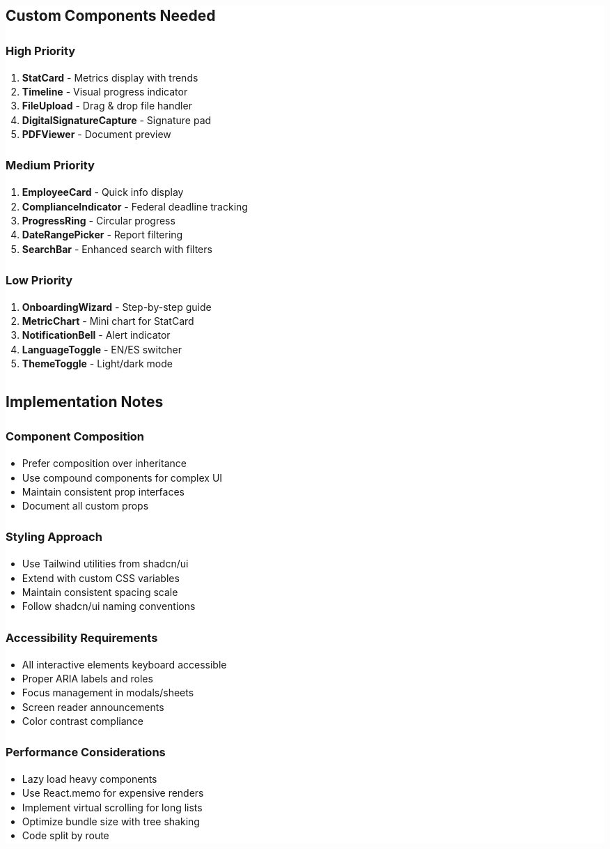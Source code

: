 ## Custom Components Needed

### High Priority
1. **StatCard** - Metrics display with trends
2. **Timeline** - Visual progress indicator
3. **FileUpload** - Drag & drop file handler
4. **DigitalSignatureCapture** - Signature pad
5. **PDFViewer** - Document preview

### Medium Priority
1. **EmployeeCard** - Quick info display
2. **ComplianceIndicator** - Federal deadline tracking
3. **ProgressRing** - Circular progress
4. **DateRangePicker** - Report filtering
5. **SearchBar** - Enhanced search with filters

### Low Priority
1. **OnboardingWizard** - Step-by-step guide
2. **MetricChart** - Mini chart for StatCard
3. **NotificationBell** - Alert indicator
4. **LanguageToggle** - EN/ES switcher
5. **ThemeToggle** - Light/dark mode

## Implementation Notes

### Component Composition
- Prefer composition over inheritance
- Use compound components for complex UI
- Maintain consistent prop interfaces
- Document all custom props

### Styling Approach
- Use Tailwind utilities from shadcn/ui
- Extend with custom CSS variables
- Maintain consistent spacing scale
- Follow shadcn/ui naming conventions

### Accessibility Requirements
- All interactive elements keyboard accessible
- Proper ARIA labels and roles
- Focus management in modals/sheets
- Screen reader announcements
- Color contrast compliance

### Performance Considerations
- Lazy load heavy components
- Use React.memo for expensive renders
- Implement virtual scrolling for long lists
- Optimize bundle size with tree shaking
- Code split by route